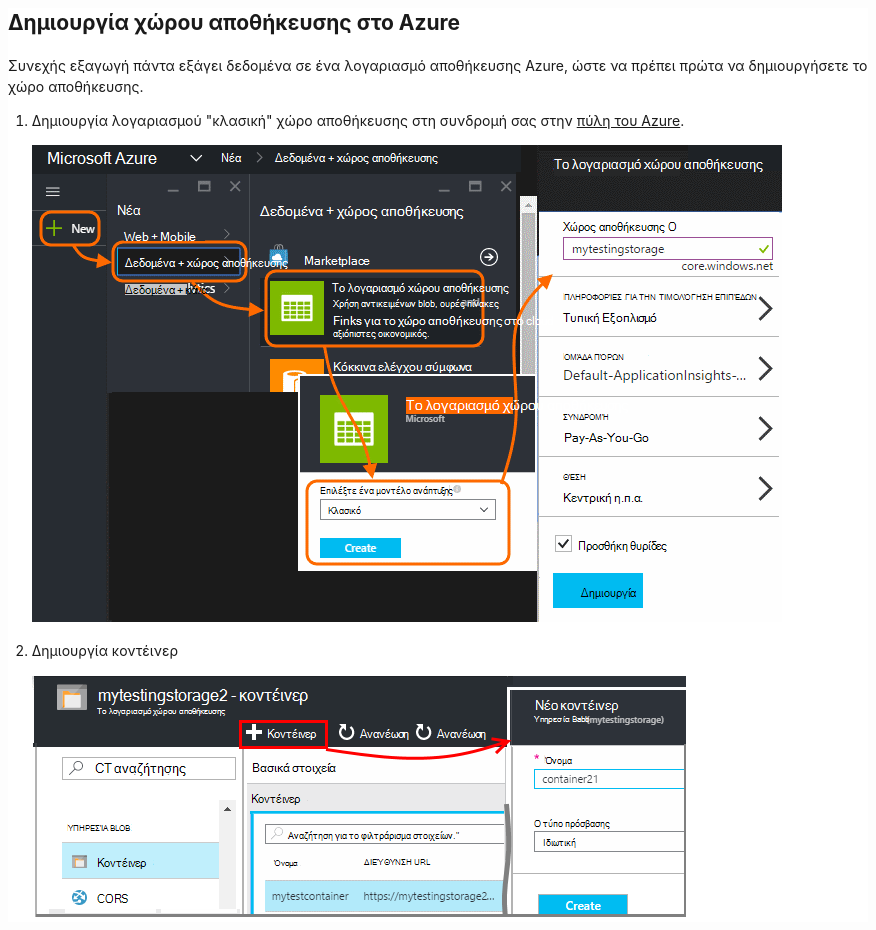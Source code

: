 
## <a name="create-storage-in-azure"></a>Δημιουργία χώρου αποθήκευσης στο Azure

Συνεχής εξαγωγή πάντα εξάγει δεδομένα σε ένα λογαριασμό αποθήκευσης Azure, ώστε να πρέπει πρώτα να δημιουργήσετε το χώρο αποθήκευσης.

1.  Δημιουργία λογαριασμού "κλασική" χώρο αποθήκευσης στη συνδρομή σας στην [πύλη του Azure](https://portal.azure.com).

    ![Στην πύλη Azure, επιλέξτε Δημιουργία, δεδομένων, την αποθήκευση](./media/app-insights-export-stream-analytics/030.png)

2. Δημιουργία κοντέινερ

    ![Στο νέο χώρο αποθήκευσης, επιλέξτε κοντέινερ, κάντε κλικ στο κοντέινερ πλακιδίων και, στη συνέχεια, προσθήκη](./media/app-insights-export-stream-analytics/040.png)
